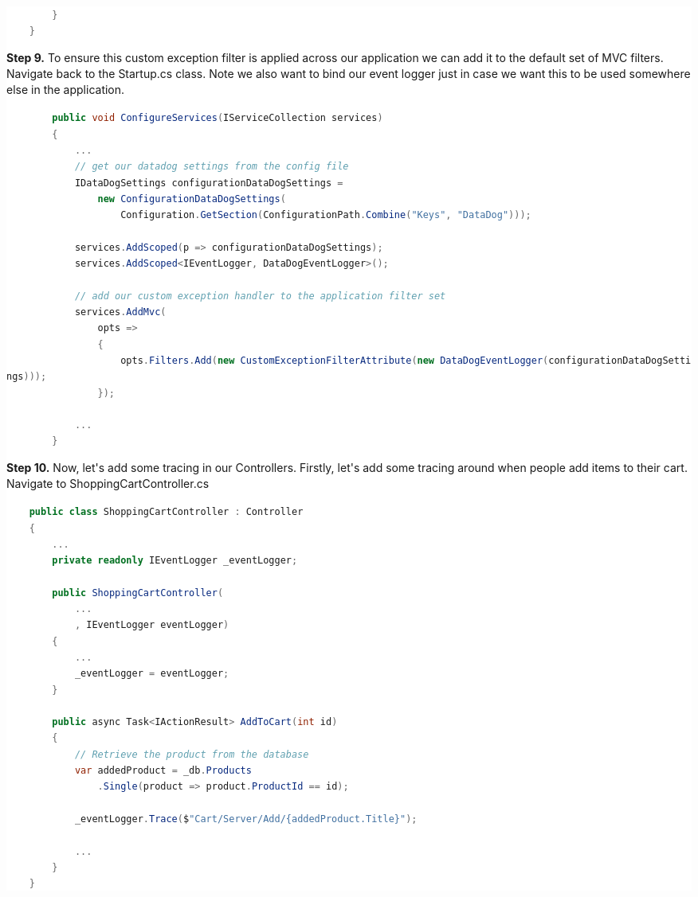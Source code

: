 ```csharp
        }
    }
```
**Step 9.** To ensure this custom exception filter is applied across our application we can add it to the default set of MVC filters. Navigate back to the Startup.cs class. Note we also want to bind our event logger just in case we want this to be used somewhere else in the application.

```csharp
        public void ConfigureServices(IServiceCollection services)
        {
            ...
            // get our datadog settings from the config file
            IDataDogSettings configurationDataDogSettings =
                new ConfigurationDataDogSettings(
                    Configuration.GetSection(ConfigurationPath.Combine("Keys", "DataDog")));

            services.AddScoped(p => configurationDataDogSettings);
            services.AddScoped<IEventLogger, DataDogEventLogger>();
            
            // add our custom exception handler to the application filter set
            services.AddMvc(
                opts =>
                {
                    opts.Filters.Add(new CustomExceptionFilterAttribute(new DataDogEventLogger(configurationDataDogSettings)));
                });

            ...
        }
```

**Step 10.** Now, let's add some tracing in our Controllers. Firstly, let's add some tracing around when people add items to their cart. Navigate to ShoppingCartController.cs

```csharp
    public class ShoppingCartController : Controller
    {
        ...
        private readonly IEventLogger _eventLogger;

        public ShoppingCartController(
            ...
            , IEventLogger eventLogger)
        {
            ...
            _eventLogger = eventLogger;
        }

        public async Task<IActionResult> AddToCart(int id)
        {
            // Retrieve the product from the database
            var addedProduct = _db.Products
                .Single(product => product.ProductId == id);

            _eventLogger.Trace($"Cart/Server/Add/{addedProduct.Title}");

            ...
        }
    }
```
